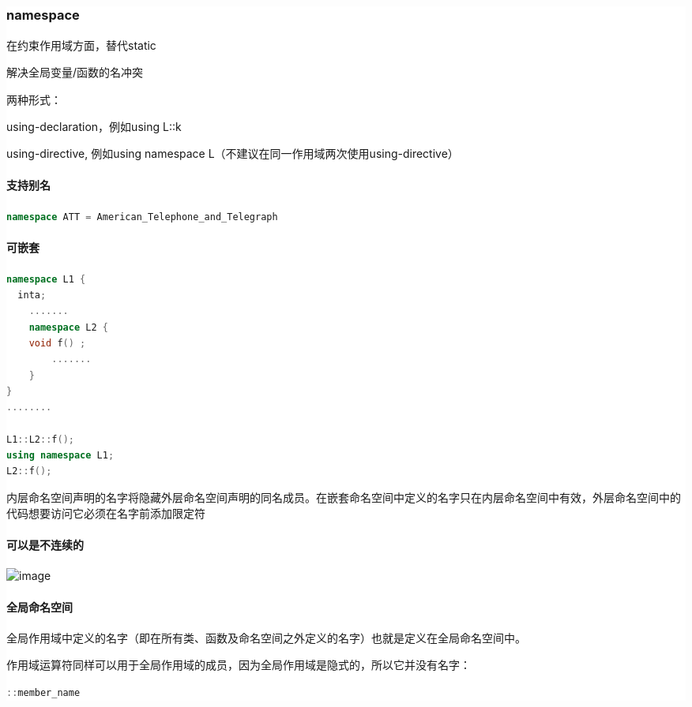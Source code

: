 ### namespace

在约束作用域方面，替代static

解决全局变量/函数的名冲突

两种形式：

using-declaration，例如using L::k

using-directive, 例如using namespace L（不建议在同一作用域两次使用using-directive）



#### 支持别名

```c++
namespace ATT = American_Telephone_and_Telegraph
```



#### 可嵌套

```c++
namespace L1 { 
  inta;
	.......
	namespace L2 { 
    void f() ;
		.......
	} 
}
........

L1::L2::f();
using namespace L1; 
L2::f();
```

内层命名空间声明的名字将隐藏外层命名空间声明的同名成员。在嵌套命名空间中定义的名字只在内层命名空间中有效，外层命名空间中的代码想要访问它必须在名字前添加限定符



#### 可以是不连续的

![image](https://s2.ax1x.com/2019/12/21/Qv2DoQ.png)



#### 全局命名空间

全局作用域中定义的名字（即在所有类、函数及命名空间之外定义的名字）也就是定义在全局命名空间中。

作用域运算符同样可以用于全局作用域的成员，因为全局作用域是隐式的，所以它并没有名字：

```c++
::member_name
```

